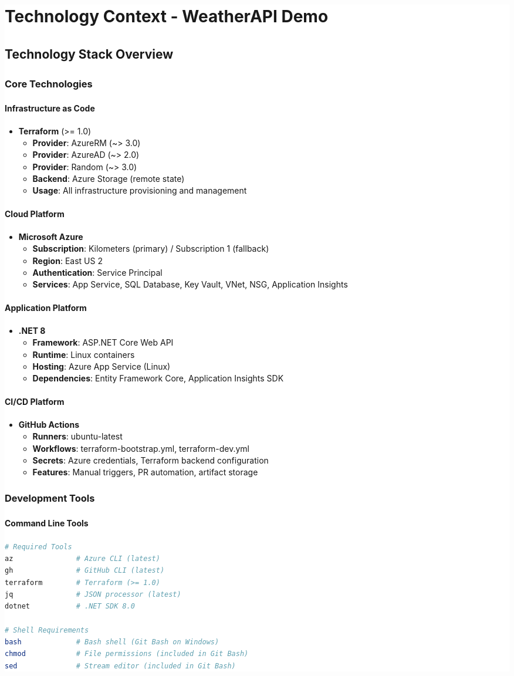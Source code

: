 # Technology Context - WeatherAPI Demo

## Technology Stack Overview

### Core Technologies

#### Infrastructure as Code

- **Terraform** (>= 1.0)
  - **Provider**: AzureRM (~> 3.0)
  - **Provider**: AzureAD (~> 2.0)
  - **Provider**: Random (~> 3.0)
  - **Backend**: Azure Storage (remote state)
  - **Usage**: All infrastructure provisioning and management

#### Cloud Platform

- **Microsoft Azure**
  - **Subscription**: Kilometers (primary) / Subscription 1 (fallback)
  - **Region**: East US 2
  - **Authentication**: Service Principal
  - **Services**: App Service, SQL Database, Key Vault, VNet, NSG, Application Insights

#### Application Platform

- **.NET 8**
  - **Framework**: ASP.NET Core Web API
  - **Runtime**: Linux containers
  - **Hosting**: Azure App Service (Linux)
  - **Dependencies**: Entity Framework Core, Application Insights SDK

#### CI/CD Platform

- **GitHub Actions**
  - **Runners**: ubuntu-latest
  - **Workflows**: terraform-bootstrap.yml, terraform-dev.yml
  - **Secrets**: Azure credentials, Terraform backend configuration
  - **Features**: Manual triggers, PR automation, artifact storage

### Development Tools

#### Command Line Tools

```bash
# Required Tools
az               # Azure CLI (latest)
gh               # GitHub CLI (latest)
terraform        # Terraform (>= 1.0)
jq               # JSON processor (latest)
dotnet           # .NET SDK 8.0

# Shell Requirements
bash             # Bash shell (Git Bash on Windows)
chmod            # File permissions (included in Git Bash)
sed              # Stream editor (included in Git Bash)
```
